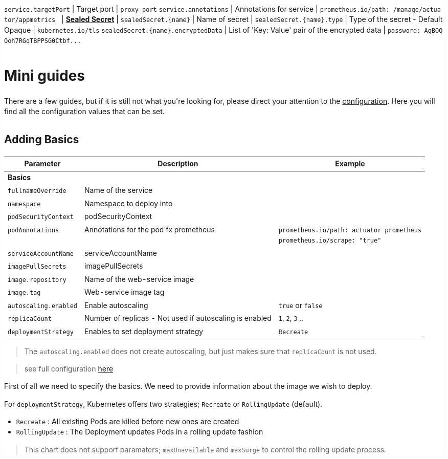 `service.targetPort` | Target port                                                                                                                                              | `proxy-port`
`service.annotations` | Annotations for service                                                                                                                                  | `prometheus.io/path: /manage/actuator/appmetrics`
&nbsp; |
**[Sealed Secret](#adding-sealed-secret)** |
`sealedSecret.{name}` | Name of secret                                                                                                                                           |
`sealedSecret.{name}.type` | Type of the secret - Default Opaque                                                                                                                      | `kubernetes.io/tls`
`sealedSecret.{name}.encryptedData` | List of 'Key: Value' pair of the encrypted data                                                                                                          | `password: AgBOQOoh7RGqTBPPSG0Ctbf...`


# Mini guides
There are a few guides, but if it is still not what you're looking for, please direct your attention to the [configuration](#Configuration). Here you will find all the configuration values that can be set.
## Adding Basics
Parameter | Description | Example
--- | --- | ---
**Basics** |
`fullnameOverride` | Name of the service
`namespace` | Namespace to deploy into
`podSecurityContext` | podSecurityContext
`podAnnotations` | Annotations for the pod fx prometheus | `prometheus.io/path: actuator prometheus` <br> `prometheus.io/scrape: "true"` <br>
`serviceAccountName` | serviceAccountName
`imagePullSecrets` | imagePullSecrets
`image.repository` | Name of the web-service image
`image.tag` | Web-service image tag
`autoscaling.enabled` | Enable autoscaling | `true` or `false`
`replicaCount` | Number of replicas - Not used if autoscaling is enabled | `1`, `2`, `3` ..
`deploymentStrategy` | Enables to set deployment strategy | `Recreate`

> The `autoscaling.enabled` does not create autoscaling, but just makes sure that `replicaCount` is not used.

> see full configuration [here]( #Configuration)

First of all we need to specify the basics. We need to provide information about the image we wish to deploy.

For `deploymentStrategy`, Kubernetes offers two strategies; `Recreate` or `RollingUpdate` (default).
- `Recreate` : All existing Pods are killed before new ones are created
- `RollingUpdate` : The Deployment updates Pods in a rolling update fashion
> This chart does not support paramaters; `maxUnavailable` and `maxSurge` to control the rolling update process.
